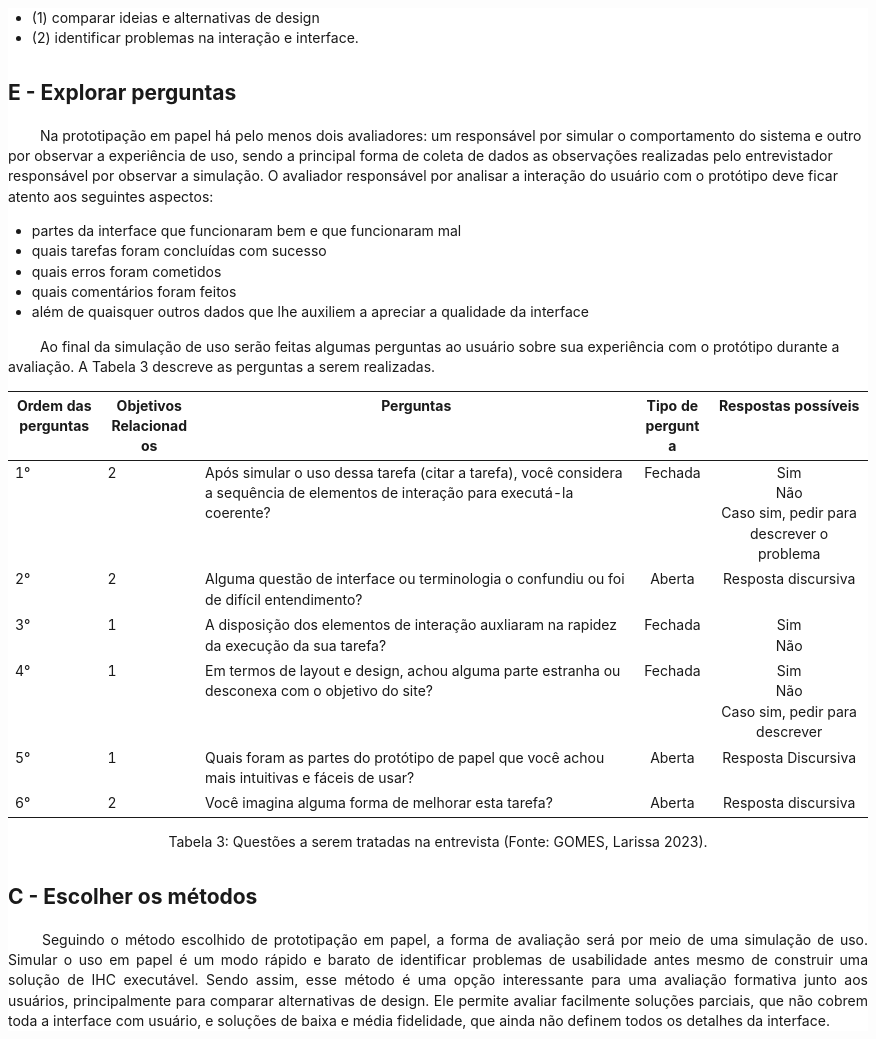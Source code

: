 </div>

- (1) comparar ideias e alternativas de design
- (2) identificar problemas na interação e interface.

## E - Explorar perguntas 

<div allign="justify">
 
&emsp;&emsp; Na prototipação em papel há pelo menos dois avaliadores: um responsável por simular o comportamento do sistema e outro por observar a experiência de uso, sendo a principal forma de coleta de dados as observações realizadas pelo entrevistador responsável por observar a simulação. O avaliador responsável por analisar a interação do usuário com o protótipo deve ficar atento aos seguintes aspectos:

- partes da interface que funcionaram bem e que funcionaram mal
- quais tarefas foram concluídas com sucesso
- quais erros foram cometidos
- quais comentários foram feitos 
- além de quaisquer outros dados que lhe auxiliem a apreciar a qualidade da interface

&emsp;&emsp; Ao final da simulação de uso serão feitas algumas perguntas ao usuário sobre sua experiência com o protótipo durante a avaliação. A Tabela 3 descreve as perguntas a serem realizadas.

| Ordem das perguntas | Objetivos Relacionados | Perguntas                             | Tipo de pergunta | Respostas possíveis  | 
| ------------------- | ---------------------- | ------------------------------------- | :--------------: | :------------------: | 
| 1°                  | 2                      | Após simular o uso dessa tarefa (citar a tarefa), você considera a sequência de elementos de interação para executá-la coerente?               | Fechada           | Sim </br>Não</br>Caso sim, pedir para descrever o problema | 
| 2°                  | 2                      | Alguma questão de interface ou terminologia o confundiu ou foi de difícil entendimento?                      | Aberta           | Resposta discursiva  |  
| 3°                  | 1                      | A disposição dos elementos de interação auxliaram na rapidez da execução da sua tarefa?  | Fechada          |  Sim </br>Não       | 
| 4°                  | 1                      | Em termos de layout e design, achou alguma parte estranha ou desconexa com o objetivo do site?   | Fechada               | Sim </br>Não</br>Caso sim, pedir para descrever              | 
| 5°                  | 1                      | Quais foram as partes do protótipo de papel que você achou mais intuitivas e fáceis de usar?  | Aberta          | Resposta Discursiva | 
| 6°                  | 2                      | Você imagina alguma forma de melhorar esta tarefa?    | Aberta           | Resposta discursiva   |

<div align="center">
<p> Tabela 3: Questões a serem tratadas na entrevista (Fonte: GOMES, Larissa 2023).</p>
</div>


## C - Escolher os métodos

<div align="justify"> 
 
&emsp;&emsp; Seguindo o método escolhido de prototipação em papel, a forma de avaliação será por meio de uma simulação de uso. Simular o uso em papel é um modo rápido e barato de identificar problemas de usabilidade antes mesmo de construir uma solução de IHC executável. Sendo assim, esse método é uma opção interessante para uma avaliação formativa junto aos usuários, principalmente para comparar alternativas de design. Ele permite avaliar facilmente soluções parciais, que não cobrem toda a interface com usuário, e soluções de baixa e média fidelidade, que ainda não definem todos os detalhes da interface.

</div>
